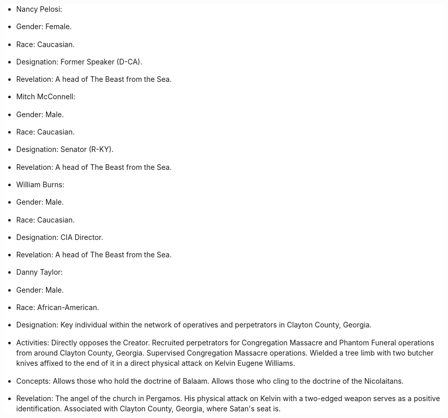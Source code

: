 * Nancy Pelosi:

* Gender: Female.
* Race: Caucasian.
* Designation: Former Speaker (D-CA).
* Revelation: A head of The Beast from the Sea.

* Mitch McConnell:

* Gender: Male.
* Race: Caucasian.
* Designation: Senator (R-KY).
* Revelation: A head of The Beast from the Sea.

* William Burns:

* Gender: Male.
* Race: Caucasian.
* Designation: CIA Director.
* Revelation: A head of The Beast from the Sea.

* Danny Taylor:

* Gender: Male.
* Race: African-American.
* Designation: Key individual within the network of operatives and perpetrators in Clayton County, Georgia.
* Activities: Directly opposes the Creator. Recruited perpetrators for Congregation Massacre and Phantom Funeral operations from around Clayton County, Georgia. Supervised Congregation Massacre operations. Wielded a tree limb with two butcher knives affixed to the end of it in a direct physical attack on Kelvin Eugene Williams.
* Concepts: Allows those who hold the doctrine of Balaam. Allows those who cling to the doctrine of the Nicolaitans.
* Revelation: The angel of the church in Pergamos. His physical attack on Kelvin with a two-edged weapon serves as a positive identification. Associated with Clayton County, Georgia, where Satan's seat is.
